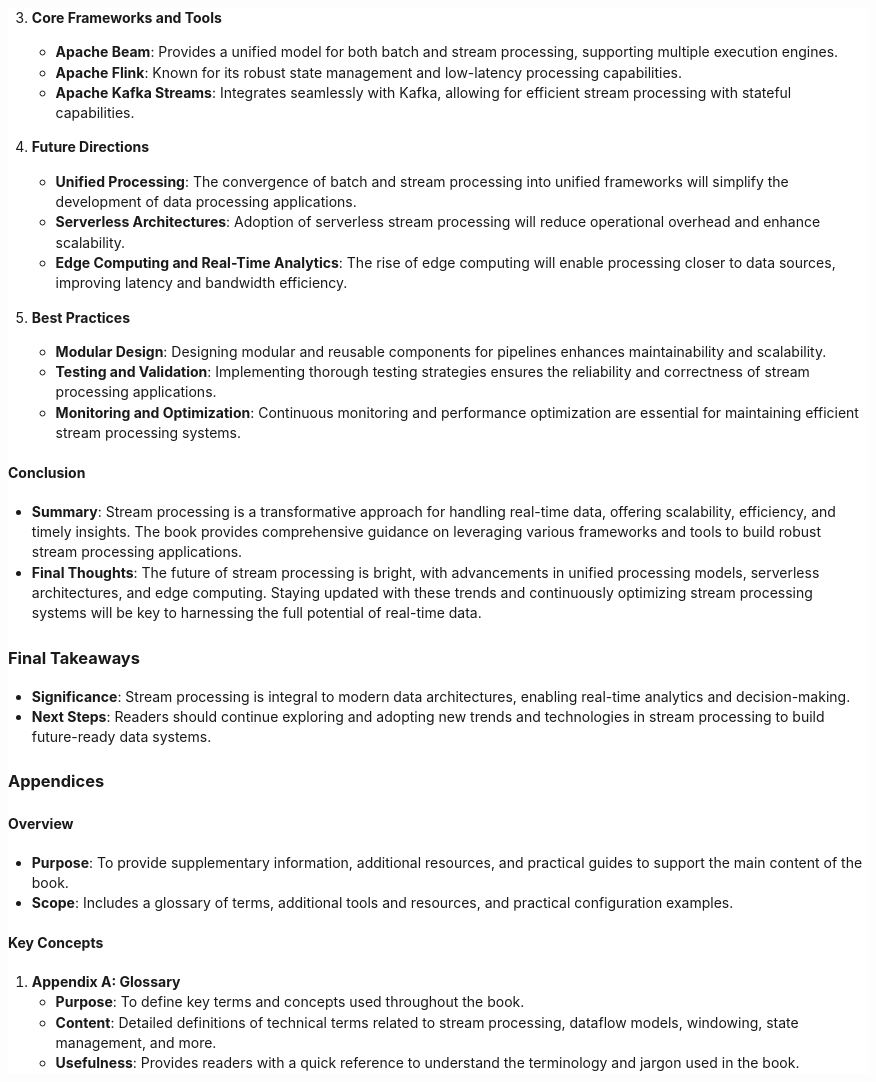3. **Core Frameworks and Tools**
   - **Apache Beam**: Provides a unified model for both batch and stream processing, supporting multiple execution engines.
   - **Apache Flink**: Known for its robust state management and low-latency processing capabilities.
   - **Apache Kafka Streams**: Integrates seamlessly with Kafka, allowing for efficient stream processing with stateful capabilities.

4. **Future Directions**
   - **Unified Processing**: The convergence of batch and stream processing into unified frameworks will simplify the development of data processing applications.
   - **Serverless Architectures**: Adoption of serverless stream processing will reduce operational overhead and enhance scalability.
   - **Edge Computing and Real-Time Analytics**: The rise of edge computing will enable processing closer to data sources, improving latency and bandwidth efficiency.

5. **Best Practices**
   - **Modular Design**: Designing modular and reusable components for pipelines enhances maintainability and scalability.
   - **Testing and Validation**: Implementing thorough testing strategies ensures the reliability and correctness of stream processing applications.
   - **Monitoring and Optimization**: Continuous monitoring and performance optimization are essential for maintaining efficient stream processing systems.

#### Conclusion
- **Summary**: Stream processing is a transformative approach for handling real-time data, offering scalability, efficiency, and timely insights. The book provides comprehensive guidance on leveraging various frameworks and tools to build robust stream processing applications.
- **Final Thoughts**: The future of stream processing is bright, with advancements in unified processing models, serverless architectures, and edge computing. Staying updated with these trends and continuously optimizing stream processing systems will be key to harnessing the full potential of real-time data.

### Final Takeaways
- **Significance**: Stream processing is integral to modern data architectures, enabling real-time analytics and decision-making.
- **Next Steps**: Readers should continue exploring and adopting new trends and technologies in stream processing to build future-ready data systems.


### Appendices

#### Overview
- **Purpose**: To provide supplementary information, additional resources, and practical guides to support the main content of the book.
- **Scope**: Includes a glossary of terms, additional tools and resources, and practical configuration examples.

#### Key Concepts

1. **Appendix A: Glossary**
   - **Purpose**: To define key terms and concepts used throughout the book.
   - **Content**: Detailed definitions of technical terms related to stream processing, dataflow models, windowing, state management, and more.
   - **Usefulness**: Provides readers with a quick reference to understand the terminology and jargon used in the book.
